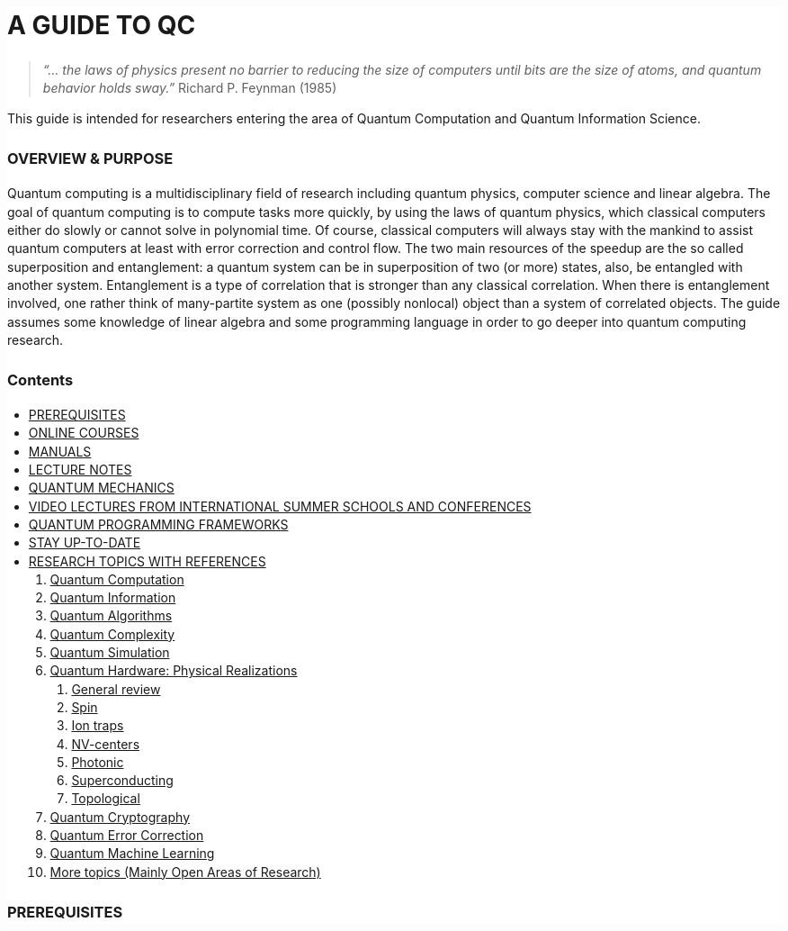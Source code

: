 # A GUIDE TO QC 

> _“… the laws of physics present no barrier to reducing the size of computers until bits are the size of atoms, and quantum behavior holds sway.”_ Richard P. Feynman (1985)

This guide is intended for researchers entering the area of Quantum Computation and Quantum Information Science.

### OVERVIEW & PURPOSE
Quantum computing is a multidisciplinary field of research including quantum physics, computer science and linear algebra. The goal of quantum computing is to compute tasks more quickly, by using the laws of quantum physics, which classical computers either do slowly or cannot solve in polynomial time. Of course, classical computers will always stay with the mankind to assist quantum computers at least with error correction and control flow. 
The two main resources of the speedup are the so called superposition and entanglement: a quantum system can be in superposition of two (or more) states, also, be entangled with another system. Entanglement is a type of correlation that is stronger than any classical correlation. When there is entanglement involved, one rather think of many-partite system as one (possibly nonlocal) object than a system of correlated objects.
The guide assumes some knowledge of linear algebra and some programming language in order to go deeper into quantum computing research.


### Contents
- [PREREQUISITES](#prerequisites)
- [ONLINE COURSES](#ONLINE-COURSES)
- [MANUALS](#MANUALS)
- [LECTURE NOTES](#LECTURE-NOTES)
- [QUANTUM MECHANICS](#QUANTUM-MECHANICS)
- [VIDEO LECTURES FROM INTERNATIONAL SUMMER SCHOOLS AND CONFERENCES](#VIDEO-LECTURES-FROM-INTERNATIONAL-SUMMER-SCHOOLS-AND-CONFERENCES)
- [QUANTUM PROGRAMMING FRAMEWORKS](#QUANTUM-PROGRAMMING-FRAMEWORKS)
- [STAY UP-TO-DATE](#STAY-UP-TO-DATE)
- [RESEARCH TOPICS WITH REFERENCES](#RESEARCH-TOPICS-WITH-REFERENCES)
	1. [Quantum Computation](#Quantum-Computation) 
	2. [Quantum Information](#Quantum-Information)
	3. [Quantum Algorithms](#Quantum-Algorithms)
	4. [Quantum Complexity](#Quantum-Complexity)
	5. [Quantum Simulation](#Quantum-Simulation)
	6. [Quantum Hardware: Physical Realizations](#Quantum-Hardware)
		1. [General review](#General-review)
		2. [Spin](#Spin)
		3. [Ion traps](#Ion-traps)
		4. [NV-centers](#NV-centers)
		5. [Photonic](#Photonic)
		6. [Superconducting](#Superconducting)
		7. [Topological](#Topological)
	7. [Quantum Cryptography](#Quantum-Cryptography)
	8. [Quantum Error Correction](#Quantum-Error-Correction)
	9. [Quantum Machine Learning](#Quantum-Machine-Learning)
	10. [More topics (Mainly Open Areas of Research)](#More-topics)
### PREREQUISITES
